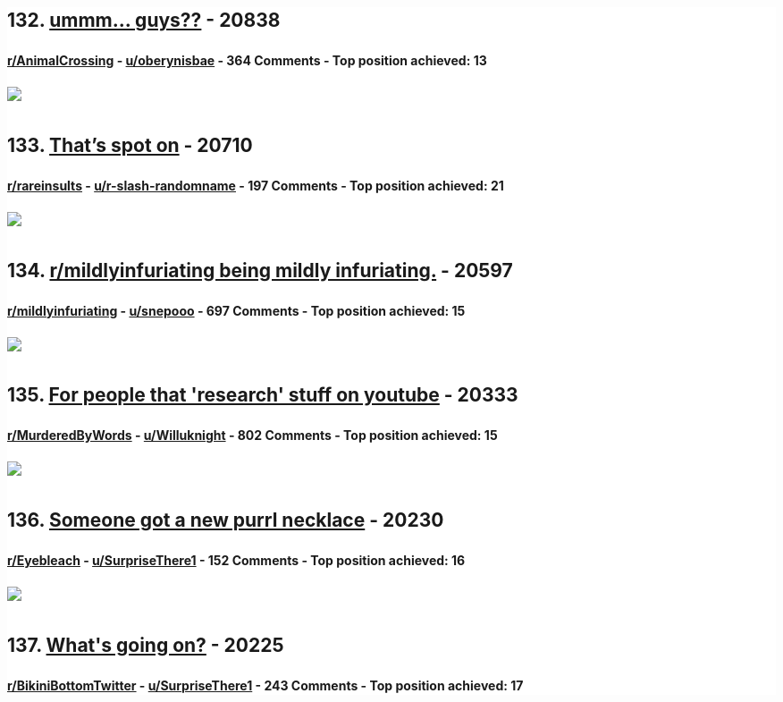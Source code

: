 ## 132. [ummm... guys??](http://reddit.com/r/AnimalCrossing/comments/fy9roj/ummm_guys/) - 20838
#### [r/AnimalCrossing](http://reddit.com/r/AnimalCrossing) - [u/oberynisbae](http://reddit.com/u/oberynisbae) - 364 Comments - Top position achieved: 13

<a href="https://i.redd.it/yoaeh14klxr41.jpg"><img src="https://b.thumbs.redditmedia.com/EG5JuUnvyEQPnDqgEfURIhN6fgJVpvvxs87N2yZmWMc.jpg"></img></a>

## 133. [That’s spot on](http://reddit.com/r/rareinsults/comments/fyom14/thats_spot_on/) - 20710
#### [r/rareinsults](http://reddit.com/r/rareinsults) - [u/r-slash-randomname](http://reddit.com/u/r-slash-randomname) - 197 Comments - Top position achieved: 21

<a href="https://i.redd.it/orjrtlzr02s41.jpg"><img src="https://a.thumbs.redditmedia.com/Exd0kGICgd37knhb5zQbJGtNIw1mAGwV4D9R10zD2o4.jpg"></img></a>

## 134. [r/mildlyinfuriating being mildly infuriating.](http://reddit.com/r/mildlyinfuriating/comments/fyfxza/rmildlyinfuriating_being_mildly_infuriating/) - 20597
#### [r/mildlyinfuriating](http://reddit.com/r/mildlyinfuriating) - [u/snepooo](http://reddit.com/u/snepooo) - 697 Comments - Top position achieved: 15

<a href="https://i.redd.it/zkemg172uzr41.jpg"><img src="https://a.thumbs.redditmedia.com/g8MffvJ2UQieLJkaJF4kGKmw5wfqEFlDGIvVK6kmzW0.jpg"></img></a>

## 135. [For people that 'research' stuff on youtube](http://reddit.com/r/MurderedByWords/comments/fy9jv6/for_people_that_research_stuff_on_youtube/) - 20333
#### [r/MurderedByWords](http://reddit.com/r/MurderedByWords) - [u/Willuknight](http://reddit.com/u/Willuknight) - 802 Comments - Top position achieved: 15

<a href="https://i.redd.it/qmqqutmkixr41.jpg"><img src="https://b.thumbs.redditmedia.com/hFsM94cFIIQRl2PGbIrySr2LTnS8gos7UNj5K7MNjbk.jpg"></img></a>

## 136. [Someone got a new purrl necklace](http://reddit.com/r/Eyebleach/comments/fyenk2/someone_got_a_new_purrl_necklace/) - 20230
#### [r/Eyebleach](http://reddit.com/r/Eyebleach) - [u/SurpriseThere1](http://reddit.com/u/SurpriseThere1) - 152 Comments - Top position achieved: 16

<a href="https://gfycat.com/wholecluelessarrowcrab"><img src="https://b.thumbs.redditmedia.com/OD6jUrlX4OayAMmbZdrTpRg4Ny6tCM1TJ4KwhqHEX_U.jpg"></img></a>

## 137. [What's going on?](http://reddit.com/r/BikiniBottomTwitter/comments/fy61i2/whats_going_on/) - 20225
#### [r/BikiniBottomTwitter](http://reddit.com/r/BikiniBottomTwitter) - [u/SurpriseThere1](http://reddit.com/u/SurpriseThere1) - 243 Comments - Top position achieved: 17
